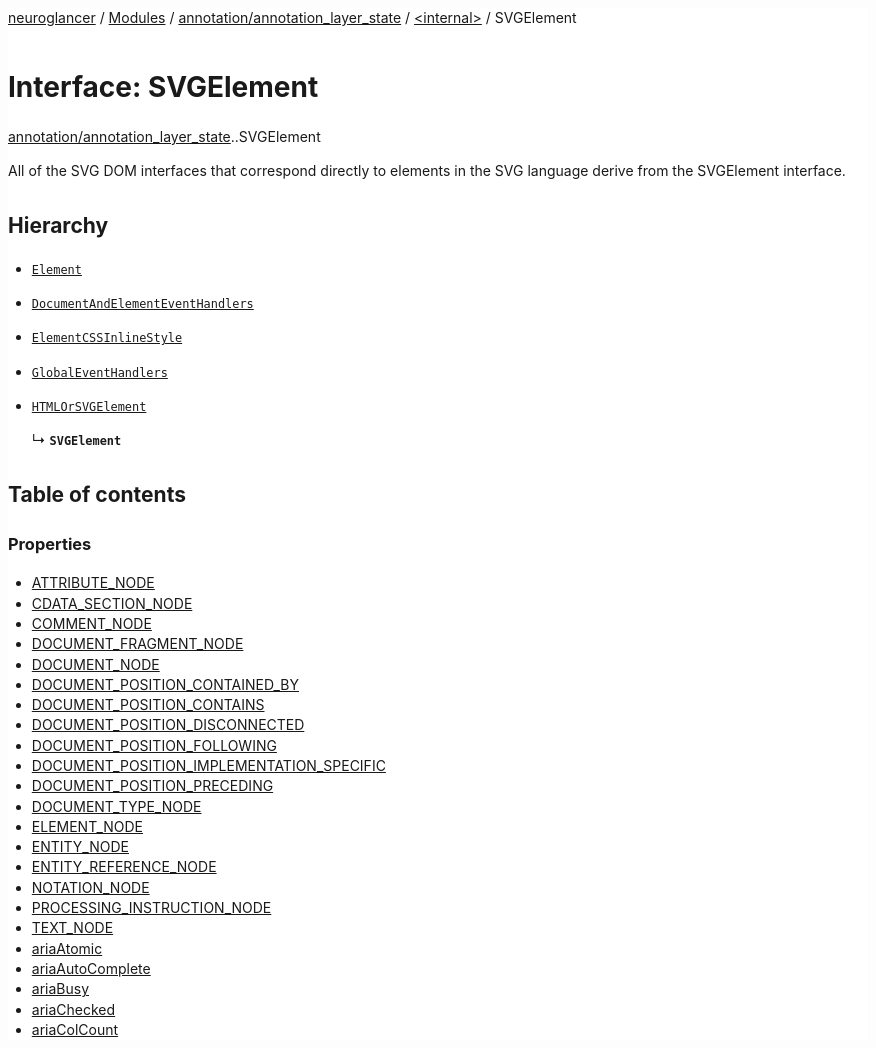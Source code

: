 [neuroglancer](../README.md) / [Modules](../modules.md) / [annotation/annotation\_layer\_state](../modules/annotation_annotation_layer_state.md) / [<internal\>](../modules/annotation_annotation_layer_state._internal_.md) / SVGElement

# Interface: SVGElement

[annotation/annotation_layer_state](../modules/annotation_annotation_layer_state.md).[<internal>](../modules/annotation_annotation_layer_state._internal_.md).SVGElement

All of the SVG DOM interfaces that correspond directly to elements in the SVG language derive from the SVGElement interface.

## Hierarchy

- [`Element`](../modules/annotation_annotation_layer_state._internal_.md#element)

- [`DocumentAndElementEventHandlers`](annotation_annotation_layer_state._internal_.DocumentAndElementEventHandlers.md)

- [`ElementCSSInlineStyle`](annotation_annotation_layer_state._internal_.ElementCSSInlineStyle.md)

- [`GlobalEventHandlers`](annotation_annotation_layer_state._internal_.GlobalEventHandlers.md)

- [`HTMLOrSVGElement`](annotation_annotation_layer_state._internal_.HTMLOrSVGElement.md)

  ↳ **`SVGElement`**

## Table of contents

### Properties

- [ATTRIBUTE\_NODE](annotation_annotation_layer_state._internal_.SVGElement.md#attribute_node)
- [CDATA\_SECTION\_NODE](annotation_annotation_layer_state._internal_.SVGElement.md#cdata_section_node)
- [COMMENT\_NODE](annotation_annotation_layer_state._internal_.SVGElement.md#comment_node)
- [DOCUMENT\_FRAGMENT\_NODE](annotation_annotation_layer_state._internal_.SVGElement.md#document_fragment_node)
- [DOCUMENT\_NODE](annotation_annotation_layer_state._internal_.SVGElement.md#document_node)
- [DOCUMENT\_POSITION\_CONTAINED\_BY](annotation_annotation_layer_state._internal_.SVGElement.md#document_position_contained_by)
- [DOCUMENT\_POSITION\_CONTAINS](annotation_annotation_layer_state._internal_.SVGElement.md#document_position_contains)
- [DOCUMENT\_POSITION\_DISCONNECTED](annotation_annotation_layer_state._internal_.SVGElement.md#document_position_disconnected)
- [DOCUMENT\_POSITION\_FOLLOWING](annotation_annotation_layer_state._internal_.SVGElement.md#document_position_following)
- [DOCUMENT\_POSITION\_IMPLEMENTATION\_SPECIFIC](annotation_annotation_layer_state._internal_.SVGElement.md#document_position_implementation_specific)
- [DOCUMENT\_POSITION\_PRECEDING](annotation_annotation_layer_state._internal_.SVGElement.md#document_position_preceding)
- [DOCUMENT\_TYPE\_NODE](annotation_annotation_layer_state._internal_.SVGElement.md#document_type_node)
- [ELEMENT\_NODE](annotation_annotation_layer_state._internal_.SVGElement.md#element_node)
- [ENTITY\_NODE](annotation_annotation_layer_state._internal_.SVGElement.md#entity_node)
- [ENTITY\_REFERENCE\_NODE](annotation_annotation_layer_state._internal_.SVGElement.md#entity_reference_node)
- [NOTATION\_NODE](annotation_annotation_layer_state._internal_.SVGElement.md#notation_node)
- [PROCESSING\_INSTRUCTION\_NODE](annotation_annotation_layer_state._internal_.SVGElement.md#processing_instruction_node)
- [TEXT\_NODE](annotation_annotation_layer_state._internal_.SVGElement.md#text_node)
- [ariaAtomic](annotation_annotation_layer_state._internal_.SVGElement.md#ariaatomic)
- [ariaAutoComplete](annotation_annotation_layer_state._internal_.SVGElement.md#ariaautocomplete)
- [ariaBusy](annotation_annotation_layer_state._internal_.SVGElement.md#ariabusy)
- [ariaChecked](annotation_annotation_layer_state._internal_.SVGElement.md#ariachecked)
- [ariaColCount](annotation_annotation_layer_state._internal_.SVGElement.md#ariacolcount)
